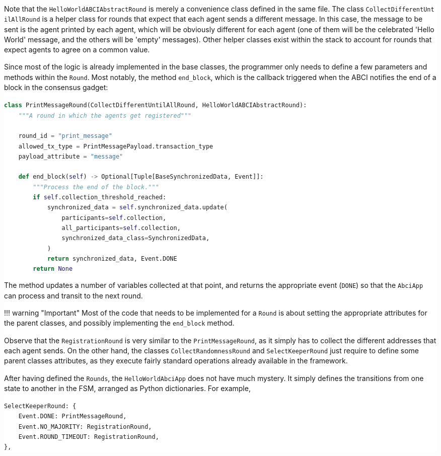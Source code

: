   Note that the `HelloWorldABCIAbstractRound` is merely a convenience class defined in the same file. The class `CollectDifferentUntilAllRound` is a helper class for rounds that expect that each agent sends a different message. In this case, the message to be sent is the agent printed by each agent, which will be obviously different for each agent (one of them will be the celebrated 'Hello World' message, and the others will be 'empty' messages). Other helper classes exist within the stack to account for rounds that expect agents to agree on a common value.

  Since most of the logic is already implemented in the base classes, the programmer only needs to define a few parameters and methods within the `Round`. Most notably, the method `end_block`, which is the callback triggered when the ABCI notifies the end of a block in the consensus gadget:

  ```python
  class PrintMessageRound(CollectDifferentUntilAllRound, HelloWorldABCIAbstractRound):
      """A round in which the agents get registered"""

      round_id = "print_message"
      allowed_tx_type = PrintMessagePayload.transaction_type
      payload_attribute = "message"

      def end_block(self) -> Optional[Tuple[BaseSynchronizedData, Event]]:
          """Process the end of the block."""
          if self.collection_threshold_reached:
              synchronized_data = self.synchronized_data.update(
                  participants=self.collection,
                  all_participants=self.collection,
                  synchronized_data_class=SynchronizedData,
              )
              return synchronized_data, Event.DONE
          return None
  ```

  The method updates a number of variables collected at that point, and returns the appropriate event (`DONE`) so that the `AbciApp` can process and transit to the next round.

!!! warning "Important"
    Most of the code that needs to be implemented for a `Round` is about setting the appropriate attributes for the parent classes, and possibly implementing the `end_block` method.

  Observe that the `RegistrationRound` is very similar to the `PrintMessageRound`, as it simply has to collect the different addresses that each agent sends. On the other hand, the classes `CollectRandomnessRound` and  `SelectKeeperRound` just require to define some parent classes attributes, as they execute fairly standard operations already available in the framework.

  After having defined the `Rounds`, the `HelloWorldAbciApp` does not have much mystery. It simply defines the transitions from one state to another in the FSM, arranged as Python dictionaries. For example,

  ```python
  SelectKeeperRound: {
      Event.DONE: PrintMessageRound,
      Event.NO_MAJORITY: RegistrationRound,
      Event.ROUND_TIMEOUT: RegistrationRound,
  },
  ```
